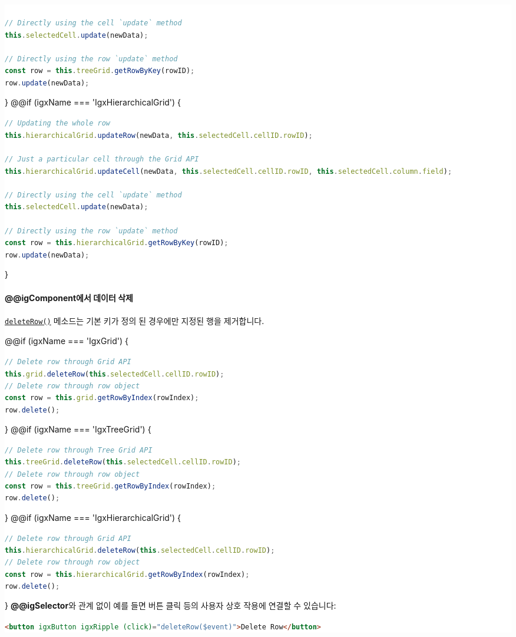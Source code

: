 ```typescript

// Directly using the cell `update` method
this.selectedCell.update(newData);

// Directly using the row `update` method
const row = this.treeGrid.getRowByKey(rowID);
row.update(newData);
```
}
@@if (igxName === 'IgxHierarchicalGrid') {
```typescript
// Updating the whole row
this.hierarchicalGrid.updateRow(newData, this.selectedCell.cellID.rowID);

// Just a particular cell through the Grid API
this.hierarchicalGrid.updateCell(newData, this.selectedCell.cellID.rowID, this.selectedCell.column.field);

// Directly using the cell `update` method
this.selectedCell.update(newData);

// Directly using the row `update` method
const row = this.hierarchicalGrid.getRowByKey(rowID);
row.update(newData);
```
}

#### @@igComponent에서 데이터 삭제

[`deleteRow()`]({environment:angularApiUrl}/classes/@@igTypeDoc.html#deleterow) 메소드는 기본 키가 정의 된 경우에만 지정된 행을 제거합니다.

@@if (igxName === 'IgxGrid') {
```typescript
// Delete row through Grid API
this.grid.deleteRow(this.selectedCell.cellID.rowID);
// Delete row through row object
const row = this.grid.getRowByIndex(rowIndex);
row.delete();
```
}
@@if (igxName === 'IgxTreeGrid') {
```typescript
// Delete row through Tree Grid API
this.treeGrid.deleteRow(this.selectedCell.cellID.rowID);
// Delete row through row object
const row = this.treeGrid.getRowByIndex(rowIndex);
row.delete();
```
}
@@if (igxName === 'IgxHierarchicalGrid') {
```typescript
// Delete row through Grid API
this.hierarchicalGrid.deleteRow(this.selectedCell.cellID.rowID);
// Delete row through row object
const row = this.hierarchicalGrid.getRowByIndex(rowIndex);
row.delete();
```
}
**@@igSelector**와 관계 없이 예를 들면 버튼 클릭 등의 사용자 상호 작용에 연결할 수 있습니다:
```html
<button igxButton igxRipple (click)="deleteRow($event)">Delete Row</button>
```
